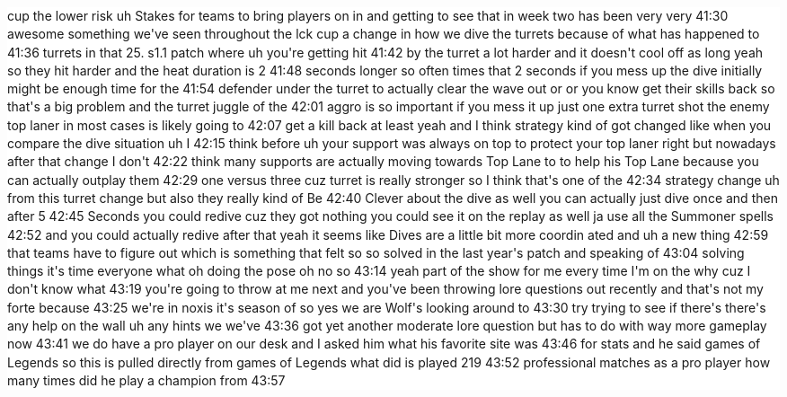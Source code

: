 cup the lower risk uh Stakes for teams to bring players on in and getting to see that in week two has been very very
41:30
awesome something we've seen throughout the lck cup a change in how we dive the turrets because of what has happened to
41:36
turrets in that 25. s1.1 patch where uh you're getting hit
41:42
by the turret a lot harder and it doesn't cool off as long yeah so they hit harder and the heat duration is 2
41:48
seconds longer so often times that 2 seconds if you mess up the dive initially might be enough time for the
41:54
defender under the turret to actually clear the wave out or or you know get their skills back so that's a big problem and the turret juggle of the
42:01
aggro is so important if you mess it up just one extra turret shot the enemy top laner in most cases is likely going to
42:07
get a kill back at least yeah and I think strategy kind of got changed like when you compare the dive situation uh I
42:15
think before uh your support was always on top to protect your top laner right but nowadays after that change I don't
42:22
think many supports are actually moving towards Top Lane to to help his Top Lane because you can actually outplay them
42:29
one versus three cuz turret is really stronger so I think that's one of the
42:34
strategy change uh from this turret change but also they really kind of Be
42:40
Clever about the dive as well you can actually just dive once and then after 5
42:45
Seconds you could redive cuz they got nothing you could see it on the replay as well ja use all the Summoner spells
42:52
and you could actually redive after that yeah it seems like Dives are a little bit more coordin ated and uh a new thing
42:59
that teams have to figure out which is something that felt so so solved in the last year's patch and speaking of
43:04
solving things it's time everyone what oh doing the pose oh no so
43:14
yeah part of the show for me every time I'm on the why cuz I don't know what
43:19
you're going to throw at me next and you've been throwing lore questions out recently and that's not my forte because
43:25
we're in noxis it's season of so yes we are Wolf's looking around to
43:30
try trying to see if there's there's any help on the wall uh any hints we we've
43:36
got yet another moderate lore question but has to do with way more gameplay now
43:41
we do have a pro player on our desk and I asked him what his favorite site was
43:46
for stats and he said games of Legends so this is pulled directly from games of Legends what did is played 219
43:52
professional matches as a pro player how many times did he play a champion from
43:57